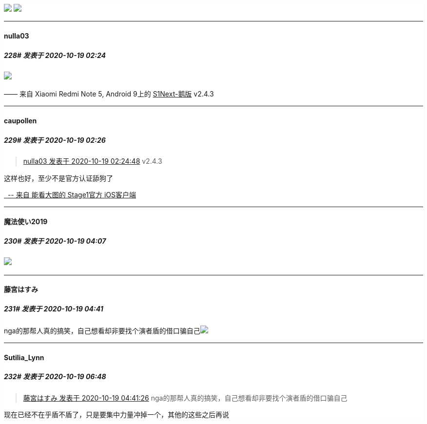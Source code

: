 
<img src="https://p.sda1.dev/0/9c6d7245949a20e89ef162f2c894798e/IMG_CMP_21637262.jpeg" referrerpolicy="no-referrer">
<img src="https://p.sda1.dev/0/1b1196f0f54d8a7f299236a3fdc33b14/IMG_CMP_140092144.jpeg" referrerpolicy="no-referrer">


-----

####  nulla03  
##### 228#       发表于 2020-10-19 02:24


<img src="https://p.sda1.dev/0/2c17f6e484335fde03b42835bf146742/IMG_CMP_42466037.jpeg" referrerpolicy="no-referrer">

—— 来自 Xiaomi Redmi Note 5, Android 9上的 [S1Next-鹅版](https://github.com/ykrank/S1-Next/releases) v2.4.3


-----

####  caupollen  
##### 229#       发表于 2020-10-19 02:26


<blockquote><a href="httphttps://bbs.saraba1st.com/2b/forum.php?mod=redirect&amp;goto=findpost&amp;pid=49085433&amp;ptid=1964199" target="_blank">nulla03 发表于 2020-10-19 02:24:48</a>
v2.4.3</blockquote>这样也好，至少不是官方认证舔狗了

[  -- 来自 能看大图的 Stage1官方 iOS客户端](https://itunes.apple.com/fi/app/saraba1st/id1221237470?mt=8)


-----

####  魔法使い2019  
##### 230#       发表于 2020-10-19 04:07


<img src="https://static.saraba1st.com/image/smiley/face2017/067.png" referrerpolicy="no-referrer">


-----

####  藤宮はすみ  
##### 231#       发表于 2020-10-19 04:41


nga的那帮人真的搞笑，自己想看却非要找个演者盾的借口骗自己<img src="https://static.saraba1st.com/image/smiley/face2017/049.png" referrerpolicy="no-referrer">


-----

####  Sutilia_Lynn  
##### 232#       发表于 2020-10-19 06:48


<blockquote><a href="httphttps://bbs.saraba1st.com/2b/forum.php?mod=redirect&amp;goto=findpost&amp;pid=49085498&amp;ptid=1964199" target="_blank">藤宮はすみ 发表于 2020-10-19 04:41:26</a>
nga的那帮人真的搞笑，自己想看却非要找个演者盾的借口骗自己</blockquote>现在已经不在乎盾不盾了，只是要集中力量冲掉一个，其他的这些之后再说
